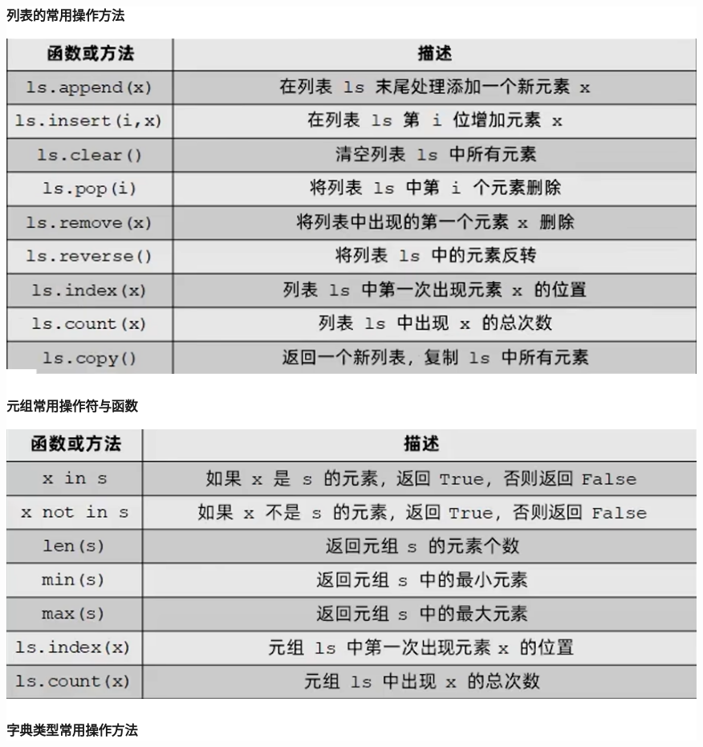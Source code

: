 ### 列表的常用操作方法

![列表的常用操作方法](/pictures/python_images/列表的常用操作方法.png)

### 元组常用操作符与函数

![元组常用操作符与函数](/pictures/python_images/元组常用操作符与函数.png)

### 字典类型常用操作方法
